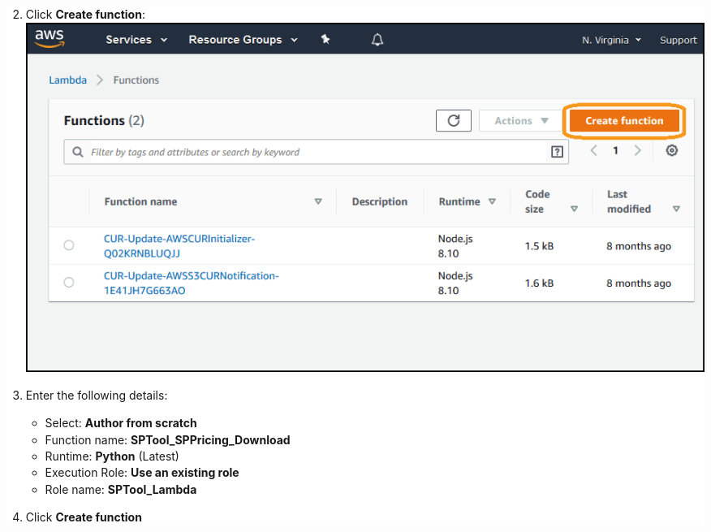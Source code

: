 2. Click **Create function**:
![Images/lambda_createfunction.png](Images/lambda_createfunction.png)

3. Enter the following details:
    - Select: **Author from scratch**
    - Function name: **SPTool_SPPricing_Download**
    - Runtime: **Python** (Latest)
    - Execution Role: **Use an existing role**
    - Role name: **SPTool_Lambda**

4. Click **Create function**